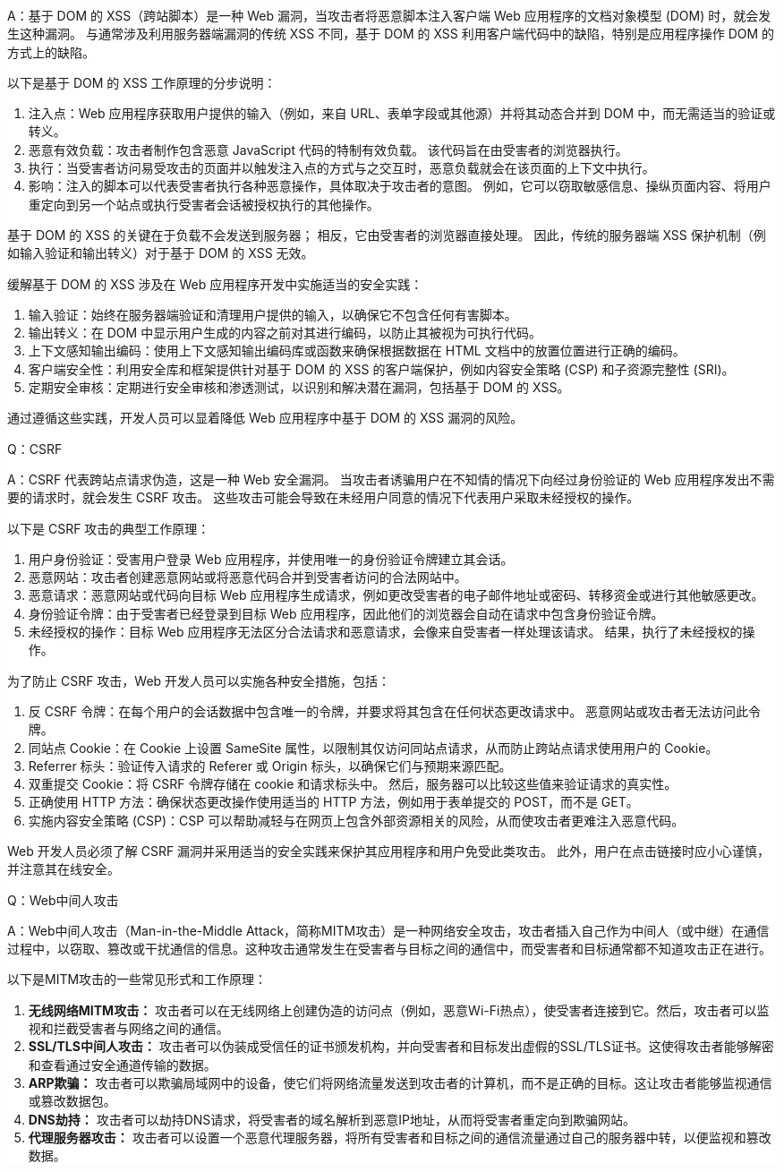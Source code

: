 A：基于 DOM 的 XSS（跨站脚本）是一种 Web 漏洞，当攻击者将恶意脚本注入客户端 Web 应用程序的文档对象模型 (DOM) 时，就会发生这种漏洞。  与通常涉及利用服务器端漏洞的传统 XSS 不同，基于 DOM 的 XSS 利用客户端代码中的缺陷，特别是应用程序操作 DOM 的方式上的缺陷。 

以下是基于 DOM 的 XSS 工作原理的分步说明： 

1. 注入点：Web 应用程序获取用户提供的输入（例如，来自 URL、表单字段或其他源）并将其动态合并到 DOM 中，而无需适当的验证或转义。 
2. 恶意有效负载：攻击者制作包含恶意 JavaScript 代码的特制有效负载。  该代码旨在由受害者的浏览器执行。 
3. 执行：当受害者访问易受攻击的页面并以触发注入点的方式与之交互时，恶意负载就会在该页面的上下文中执行。 
4. 影响：注入的脚本可以代表受害者执行各种恶意操作，具体取决于攻击者的意图。  例如，它可以窃取敏感信息、操纵页面内容、将用户重定向到另一个站点或执行受害者会话被授权执行的其他操作。 

基于 DOM 的 XSS 的关键在于负载不会发送到服务器；  相反，它由受害者的浏览器直接处理。  因此，传统的服务器端 XSS 保护机制（例如输入验证和输出转义）对于基于 DOM 的 XSS 无效。 

缓解基于 DOM 的 XSS 涉及在 Web 应用程序开发中实施适当的安全实践： 

1. 输入验证：始终在服务器端验证和清理用户提供的输入，以确保它不包含任何有害脚本。 
2. 输出转义：在 DOM 中显示用户生成的内容之前对其进行编码，以防止其被视为可执行代码。 
3. 上下文感知输出编码：使用上下文感知输出编码库或函数来确保根据数据在 HTML 文档中的放置位置进行正确的编码。 
4. 客户端安全性：利用安全库和框架提供针对基于 DOM 的 XSS 的客户端保护，例如内容安全策略 (CSP) 和子资源完整性 (SRI)。 
5. 定期安全审核：定期进行安全审核和渗透测试，以识别和解决潜在漏洞，包括基于 DOM 的 XSS。 

通过遵循这些实践，开发人员可以显着降低 Web 应用程序中基于 DOM 的 XSS 漏洞的风险。 



Q：CSRF 

A：CSRF 代表跨站点请求伪造，这是一种 Web 安全漏洞。  当攻击者诱骗用户在不知情的情况下向经过身份验证的 Web 应用程序发出不需要的请求时，就会发生 CSRF 攻击。  这些攻击可能会导致在未经用户同意的情况下代表用户采取未经授权的操作。 

以下是 CSRF 攻击的典型工作原理： 

1. 用户身份验证：受害用户登录 Web 应用程序，并使用唯一的身份验证令牌建立其会话。 
2. 恶意网站：攻击者创建恶意网站或将恶意代码合并到受害者访问的合法网站中。 
3. 恶意请求：恶意网站或代码向目标 Web 应用程序生成请求，例如更改受害者的电子邮件地址或密码、转移资金或进行其他敏感更改。 
4. 身份验证令牌：由于受害者已经登录到目标 Web 应用程序，因此他们的浏览器会自动在请求中包含身份验证令牌。 
5. 未经授权的操作：目标 Web 应用程序无法区分合法请求和恶意请求，会像来自受害者一样处理该请求。  结果，执行了未经授权的操作。 

为了防止 CSRF 攻击，Web 开发人员可以实施各种安全措施，包括： 

1. 反 CSRF 令牌：在每个用户的会话数据中包含唯一的令牌，并要求将其包含在任何状态更改请求中。  恶意网站或攻击者无法访问此令牌。 
2. 同站点 Cookie：在 Cookie 上设置 SameSite 属性，以限制其仅访问同站点请求，从而防止跨站点请求使用用户的 Cookie。 
3. Referrer 标头：验证传入请求的 Referer 或 Origin 标头，以确保它们与预期来源匹配。 
4. 双重提交 Cookie：将 CSRF 令牌存储在 cookie 和请求标头中。  然后，服务器可以比较这些值来验证请求的真实性。 
5. 正确使用 HTTP 方法：确保状态更改操作使用适当的 HTTP 方法，例如用于表单提交的 POST，而不是 GET。 
6. 实施内容安全策略 (CSP)：CSP 可以帮助减轻与在网页上包含外部资源相关的风险，从而使攻击者更难注入恶意代码。 

Web 开发人员必须了解 CSRF 漏洞并采用适当的安全实践来保护其应用程序和用户免受此类攻击。  此外，用户在点击链接时应小心谨慎，并注意其在线安全。 



Q：Web中间人攻击 

A：Web中间人攻击（Man-in-the-Middle Attack，简称MITM攻击）是一种网络安全攻击，攻击者插入自己作为中间人（或中继）在通信过程中，以窃取、篡改或干扰通信的信息。这种攻击通常发生在受害者与目标之间的通信中，而受害者和目标通常都不知道攻击正在进行。

以下是MITM攻击的一些常见形式和工作原理：

1. **无线网络MITM攻击：** 攻击者可以在无线网络上创建伪造的访问点（例如，恶意Wi-Fi热点），使受害者连接到它。然后，攻击者可以监视和拦截受害者与网络之间的通信。
2. **SSL/TLS中间人攻击：** 攻击者可以伪装成受信任的证书颁发机构，并向受害者和目标发出虚假的SSL/TLS证书。这使得攻击者能够解密和查看通过安全通道传输的数据。
3. **ARP欺骗：** 攻击者可以欺骗局域网中的设备，使它们将网络流量发送到攻击者的计算机，而不是正确的目标。这让攻击者能够监视通信或篡改数据包。
4. **DNS劫持：** 攻击者可以劫持DNS请求，将受害者的域名解析到恶意IP地址，从而将受害者重定向到欺骗网站。
5. **代理服务器攻击：** 攻击者可以设置一个恶意代理服务器，将所有受害者和目标之间的通信流量通过自己的服务器中转，以便监视和篡改数据。
